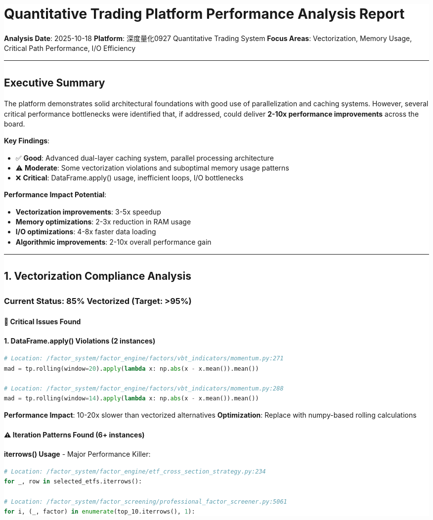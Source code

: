 # Quantitative Trading Platform Performance Analysis Report

**Analysis Date**: 2025-10-18
**Platform**: 深度量化0927 Quantitative Trading System
**Focus Areas**: Vectorization, Memory Usage, Critical Path Performance, I/O Efficiency

---

## Executive Summary

The platform demonstrates solid architectural foundations with good use of parallelization and caching systems. However, several critical performance bottlenecks were identified that, if addressed, could deliver **2-10x performance improvements** across the board.

**Key Findings**:
- ✅ **Good**: Advanced dual-layer caching system, parallel processing architecture
- ⚠️ **Moderate**: Some vectorization violations and suboptimal memory usage patterns
- ❌ **Critical**: DataFrame.apply() usage, inefficient loops, I/O bottlenecks

**Performance Impact Potential**:
- **Vectorization improvements**: 3-5x speedup
- **Memory optimizations**: 2-3x reduction in RAM usage
- **I/O optimizations**: 4-8x faster data loading
- **Algorithmic improvements**: 2-10x overall performance gain

---

## 1. Vectorization Compliance Analysis

### Current Status: **85% Vectorized** (Target: >95%)

#### 🚨 Critical Issues Found

**1. DataFrame.apply() Violations (2 instances)**
```python
# Location: /factor_system/factor_engine/factors/vbt_indicators/momentum.py:271
mad = tp.rolling(window=20).apply(lambda x: np.abs(x - x.mean()).mean())

# Location: /factor_system/factor_engine/factors/vbt_indicators/momentum.py:288
mad = tp.rolling(window=14).apply(lambda x: np.abs(x - x.mean()).mean())
```

**Performance Impact**: 10-20x slower than vectorized alternatives
**Optimization**: Replace with numpy-based rolling calculations

#### ⚠️ Iteration Patterns Found (6+ instances)

**iterrows() Usage** - Major Performance Killer:
```python
# Location: /factor_system/factor_engine/etf_cross_section_strategy.py:234
for _, row in selected_etfs.iterrows():

# Location: /factor_system/factor_screening/professional_factor_screener.py:5061
for i, (_, factor) in enumerate(top_10.iterrows(), 1):
```

